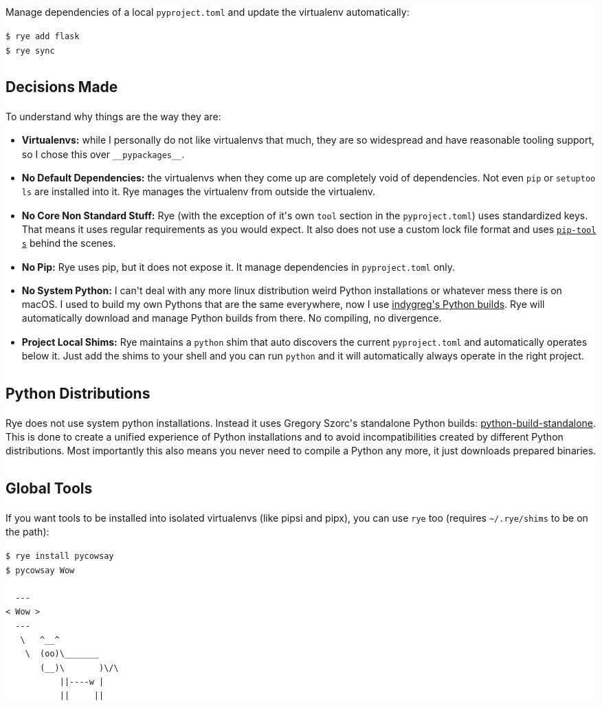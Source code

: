Manage dependencies of a local `pyproject.toml` and update the virtualenv
automatically:

```
$ rye add flask
$ rye sync
```

## Decisions Made

To understand why things are the way they are:

- **Virtualenvs:** while I personally do not like virtualenvs that much, they are
  so widespread and have reasonable tooling support, so I chose this over
  `__pypackages__`.

- **No Default Dependencies:** the virtualenvs when they come up are completely void
  of dependencies. Not even `pip` or `setuptools` are installed into it. Rye
  manages the virtualenv from outside the virtualenv.

- **No Core Non Standard Stuff:** Rye (with the exception of it's own `tool` section
  in the `pyproject.toml`) uses standardized keys. That means it uses regular
  requirements as you would expect. It also does not use a custom lock file
  format and uses [`pip-tools`](https://github.com/jazzband/pip-tools) behind the scenes.

- **No Pip:** Rye uses pip, but it does not expose it. It manage dependencies in
  `pyproject.toml` only.

- **No System Python:** I can't deal with any more linux distribution weird Python
  installations or whatever mess there is on macOS. I used to build my own Pythons
  that are the same everywhere, now I use [indygreg's Python builds](https://github.com/indygreg/python-build-standalone).
  Rye will automatically download and manage Python builds from there. No compiling,
  no divergence.

- **Project Local Shims:** Rye maintains a `python` shim that auto discovers the
  current `pyproject.toml` and automatically operates below it. Just add the
  shims to your shell and you can run `python` and it will automatically always
  operate in the right project.

## Python Distributions

Rye does not use system python installations. Instead it uses Gregory Szorc's standalone
Python builds: [python-build-standalone](https://github.com/indygreg/python-build-standalone).
This is done to create a unified experience of Python installations and to avoid
incompatibilities created by different Python distributions. Most importantly this also
means you never need to compile a Python any more, it just downloads prepared binaries.

## Global Tools

If you want tools to be installed into isolated virtualenvs (like pipsi and pipx), you
can use `rye` too (requires `~/.rye/shims` to be on the path):

```
$ rye install pycowsay
$ pycowsay Wow

  ---
< Wow >
  ---
   \   ^__^
    \  (oo)\_______
       (__)\       )\/\
           ||----w |
           ||     ||
```
